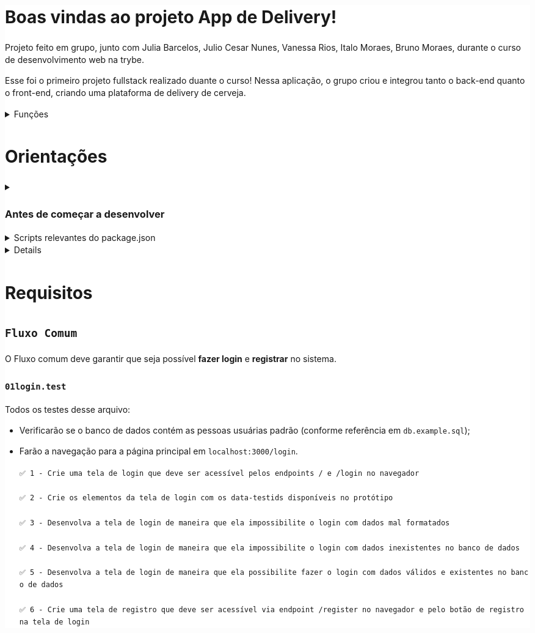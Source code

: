 # Boas vindas ao projeto App de Delivery!

  Projeto feito em grupo, junto com Julia Barcelos, Julio Cesar Nunes, Vanessa Rios, Italo Moraes, Bruno Moraes, durante o curso de desenvolvimento web na trybe.

  Esse foi o primeiro projeto fullstack realizado duante o curso! Nessa aplicação, o grupo criou e integrou tanto o back-end quanto o front-end, criando uma plataforma de delivery de cerveja.

<details><summary>
    Funções
  </summary></details>

# Orientações

<details><summary>
     <h3>
        Antes de começar a desenvolver
     </h3>
  </summary></details>

<details><summary>
    Scripts relevantes do package.json
  </summary></details>

<details></details>

# Requisitos

## `Fluxo Comum`

O Fluxo comum deve garantir que seja possível **fazer login** e **registrar** no sistema.

### `01login.test`

Todos os testes desse arquivo:
- Verificarão se o banco de dados contém as pessoas usuárias padrão (conforme referência em `db.example.sql`);
- Farão a navegação para a página principal em `localhost:3000/login`.

      ✅ 1 - Crie uma tela de login que deve ser acessível pelos endpoints / e /login no navegador

      ✅ 2 - Crie os elementos da tela de login com os data-testids disponíveis no protótipo

      ✅ 3 - Desenvolva a tela de login de maneira que ela impossibilite o login com dados mal formatados

      ✅ 4 - Desenvolva a tela de login de maneira que ela impossibilite o login com dados inexistentes no banco de dados

      ✅ 5 - Desenvolva a tela de login de maneira que ela possibilite fazer o login com dados válidos e existentes no banco de dados

      ✅ 6 - Crie uma tela de registro que deve ser acessível via endpoint /register no navegador e pelo botão de registro na tela de login
